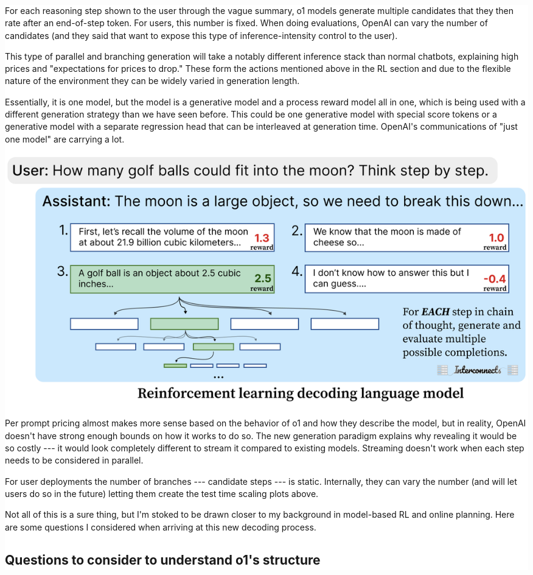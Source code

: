 For each reasoning step shown to the user through the vague summary, o1 models generate multiple candidates that they then rate after an end-of-step token. For users, this number is fixed. When doing evaluations, OpenAI can vary the number of candidates (and they said that want to expose this type of inference-intensity control to the user).

This type of parallel and branching generation will take a notably different inference stack than normal chatbots, explaining high prices and "expectations for prices to drop." These form the actions mentioned above in the RL section and due to the flexible nature of the environment they can be widely varied in generation length.

Essentially, it is one model, but the model is a generative model and a process reward model all in one, which is being used with a different generation strategy than we have seen before. This could be one generative model with special score tokens or a generative model with a separate regression head that can be interleaved at generation time. OpenAI's communications of "just one model" are carrying a lot.

![](images/148935394.reverse-engineering-openai-o1_d28d8c1d-bb4e-4fa2-8b9a-8c353c8c7450.png)

Per prompt pricing almost makes more sense based on the behavior of o1 and how they describe the model, but in reality, OpenAI doesn't have strong enough bounds on how it works to do so. The new generation paradigm explains why revealing it would be so costly --- it would look completely different to stream it compared to existing models. Streaming doesn't work when each step needs to be considered in parallel.

For user deployments the number of branches --- candidate steps --- is static. Internally, they can vary the number (and will let users do so in the future) letting them create the test time scaling plots above.

Not all of this is a sure thing, but I'm stoked to be drawn closer to my background in model-based RL and online planning. Here are some questions I considered when arriving at this new decoding process.

## Questions to consider to understand o1's structure
